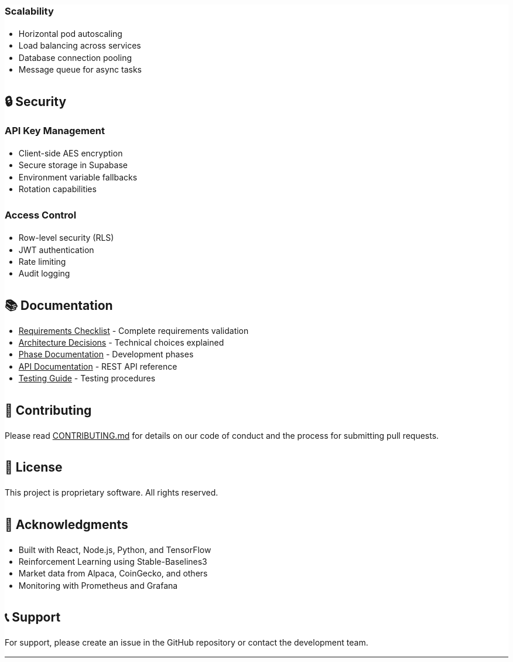 ### Scalability
- Horizontal pod autoscaling
- Load balancing across services
- Database connection pooling
- Message queue for async tasks

## 🔒 Security

### API Key Management
- Client-side AES encryption
- Secure storage in Supabase
- Environment variable fallbacks
- Rotation capabilities

### Access Control
- Row-level security (RLS)
- JWT authentication
- Rate limiting
- Audit logging

## 📚 Documentation

- [Requirements Checklist](./REQUIREMENTS_CHECKLIST.md) - Complete requirements validation
- [Architecture Decisions](./ARCHITECTURE_DECISIONS.md) - Technical choices explained
- [Phase Documentation](./PHASE_HANDOFF_DOCUMENTATION.md) - Development phases
- [API Documentation](./backend/API_ENDPOINTS.md) - REST API reference
- [Testing Guide](./TESTING_GUIDE_PHASE1.md) - Testing procedures

## 🤝 Contributing

Please read [CONTRIBUTING.md](./CONTRIBUTING.md) for details on our code of conduct and the process for submitting pull requests.

## 📄 License

This project is proprietary software. All rights reserved.

## 🙏 Acknowledgments

- Built with React, Node.js, Python, and TensorFlow
- Reinforcement Learning using Stable-Baselines3
- Market data from Alpaca, CoinGecko, and others
- Monitoring with Prometheus and Grafana

## 📞 Support

For support, please create an issue in the GitHub repository or contact the development team.

---
